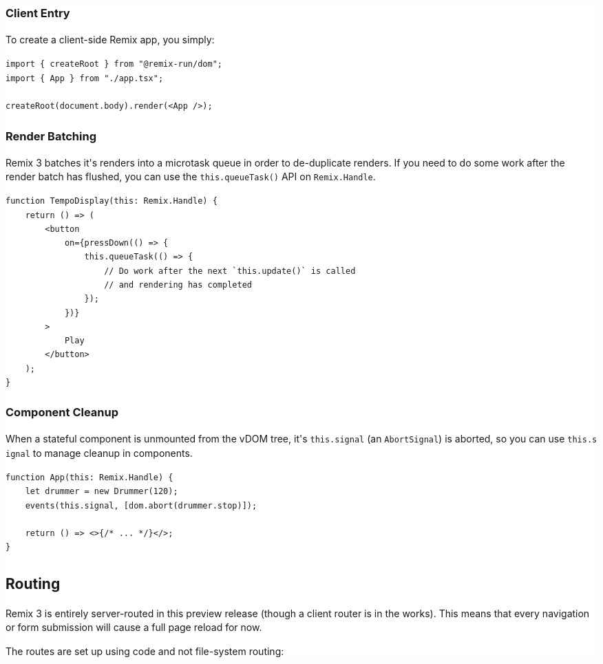### Client Entry

To create a client-side Remix app, you simply:

```tsx
import { createRoot } from "@remix-run/dom";
import { App } from "./app.tsx";

createRoot(document.body).render(<App />);
```

### Render Batching

Remix 3 batches it's renders into a microtask queue in order to de-duplicate renders. If you need to do some work after the render batch has flushed, you can use the `this.queueTask()` API on `Remix.Handle`.

```tsx
function TempoDisplay(this: Remix.Handle) {
    return () => (
        <button
            on={pressDown(() => {
                this.queueTask(() => {
                    // Do work after the next `this.update()` is called
                    // and rendering has completed
                });
            })}
        >
            Play
        </button>
    );
}
```

### Component Cleanup

When a stateful component is unmounted from the vDOM tree, it's `this.signal` (an `AbortSignal`) is aborted, so you can use `this.signal` to manage cleanup in components.

```tsx
function App(this: Remix.Handle) {
    let drummer = new Drummer(120);
    events(this.signal, [dom.abort(drummer.stop)]);

    return () => <>{/* ... */}</>;
}
```

## Routing

Remix 3 is entirely server-routed in this preview release (though a client router is in the works). This means that every navigation or form submission will cause a full page reload for now.

The routes are set up using code and not file-system routing:

